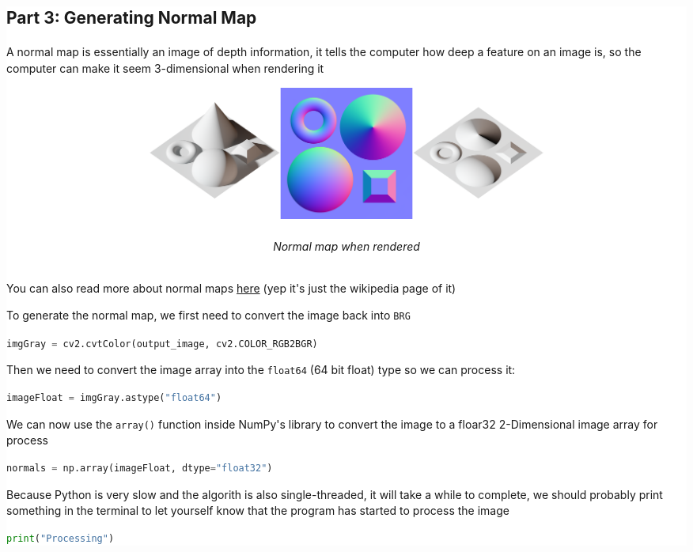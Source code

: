 ## Part 3: Generating Normal Map

A normal map is essentially an image of depth information, it tells the computer how deep a feature on an image is, so 
the computer can make it seem 3-dimensional when rendering it

<p style="text-align:center;"><img src="images/normal_map_sample.png" alt="haar features" width=500 /></p>

<h6 style="text-align:center;"> Normal map when rendered </h6>

You can also read more about normal maps [here](https://en.wikipedia.org/wiki/Normal_mapping) (yep it's just the 
wikipedia page of it)

To generate the normal map, we first need to convert the image back into `BRG`

```python
imgGray = cv2.cvtColor(output_image, cv2.COLOR_RGB2BGR)
```

Then we need to convert the image array into the `float64` (64 bit float) type so we can process it:

```python
imageFloat = imgGray.astype("float64")
```

We can now use the `array()` function inside NumPy's library to convert the image to a floar32 2-Dimensional image 
array for process

```python
normals = np.array(imageFloat, dtype="float32")
```

Because Python is very slow and the algorith is also single-threaded, it will take a while to complete, we should 
probably print something in the terminal to let yourself know that the program has started to process the image

```python
print("Processing")
```
